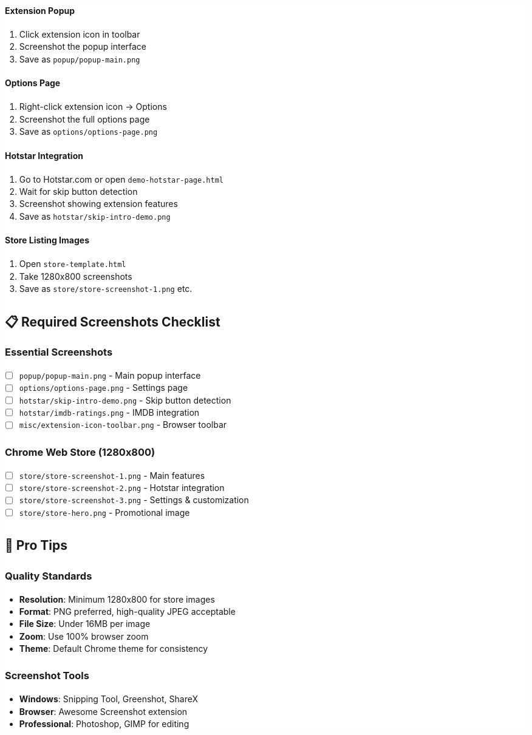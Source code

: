 #### Extension Popup
1. Click extension icon in toolbar
2. Screenshot the popup interface
3. Save as `popup/popup-main.png`

#### Options Page
1. Right-click extension icon → Options
2. Screenshot the full options page
3. Save as `options/options-page.png`

#### Hotstar Integration
1. Go to Hotstar.com or open `demo-hotstar-page.html`
2. Wait for skip button detection
3. Screenshot showing extension features
4. Save as `hotstar/skip-intro-demo.png`

#### Store Listing Images
1. Open `store-template.html`
2. Take 1280x800 screenshots
3. Save as `store/store-screenshot-1.png` etc.

## 📋 Required Screenshots Checklist

### Essential Screenshots
- [ ] `popup/popup-main.png` - Main popup interface
- [ ] `options/options-page.png` - Settings page
- [ ] `hotstar/skip-intro-demo.png` - Skip button detection
- [ ] `hotstar/imdb-ratings.png` - IMDB integration
- [ ] `misc/extension-icon-toolbar.png` - Browser toolbar

### Chrome Web Store (1280x800)
- [ ] `store/store-screenshot-1.png` - Main features
- [ ] `store/store-screenshot-2.png` - Hotstar integration
- [ ] `store/store-screenshot-3.png` - Settings & customization
- [ ] `store/store-hero.png` - Promotional image

## 🎯 Pro Tips

### Quality Standards
- **Resolution**: Minimum 1280x800 for store images
- **Format**: PNG preferred, high-quality JPEG acceptable
- **File Size**: Under 16MB per image
- **Zoom**: Use 100% browser zoom
- **Theme**: Default Chrome theme for consistency

### Screenshot Tools
- **Windows**: Snipping Tool, Greenshot, ShareX
- **Browser**: Awesome Screenshot extension
- **Professional**: Photoshop, GIMP for editing
